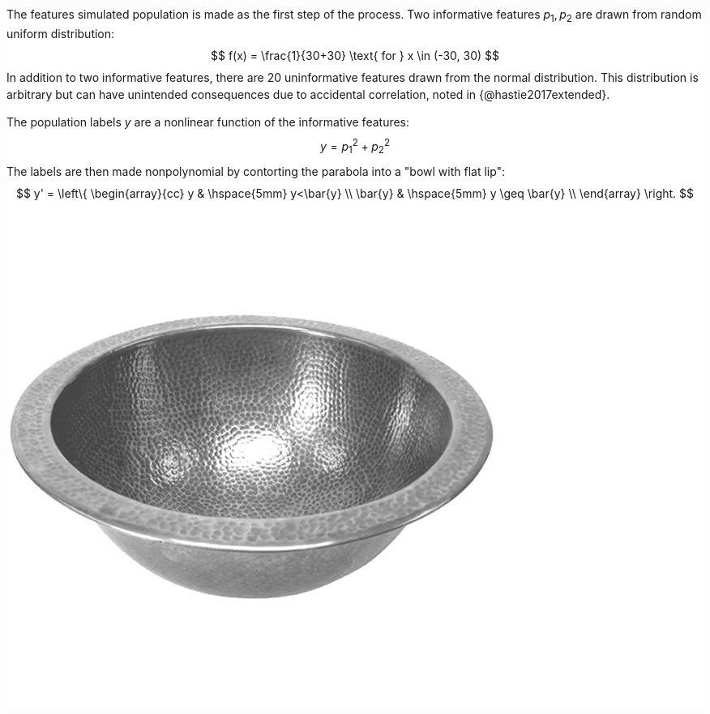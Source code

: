 The features simulated population is made as the first step of the process. Two informative features $p_1, p_2$ are drawn from random uniform distribution:
$$
f(x) = \frac{1}{30+30} \text{ for } x \in (-30, 30)
$$
In addition to two informative features, there are $20$ uninformative features drawn from the normal distribution. This distribution is arbitrary but can have unintended consequences due to accidental correlation, noted in {@hastie2017extended}.

The population labels $y$ are a nonlinear function of the informative features:
$$
y = p_1^2 + p_2^2
$$
The labels are then made nonpolynomial by contorting the parabola into a "bowl with flat lip":
$$
y' = \left\{ \begin{array}{cc} 
                y & \hspace{5mm} y<\bar{y} \\
                \bar{y} & \hspace{5mm} y \geq \bar{y} \\
                \end{array} \right.
$$

![](figure/bowl.jpg) 
